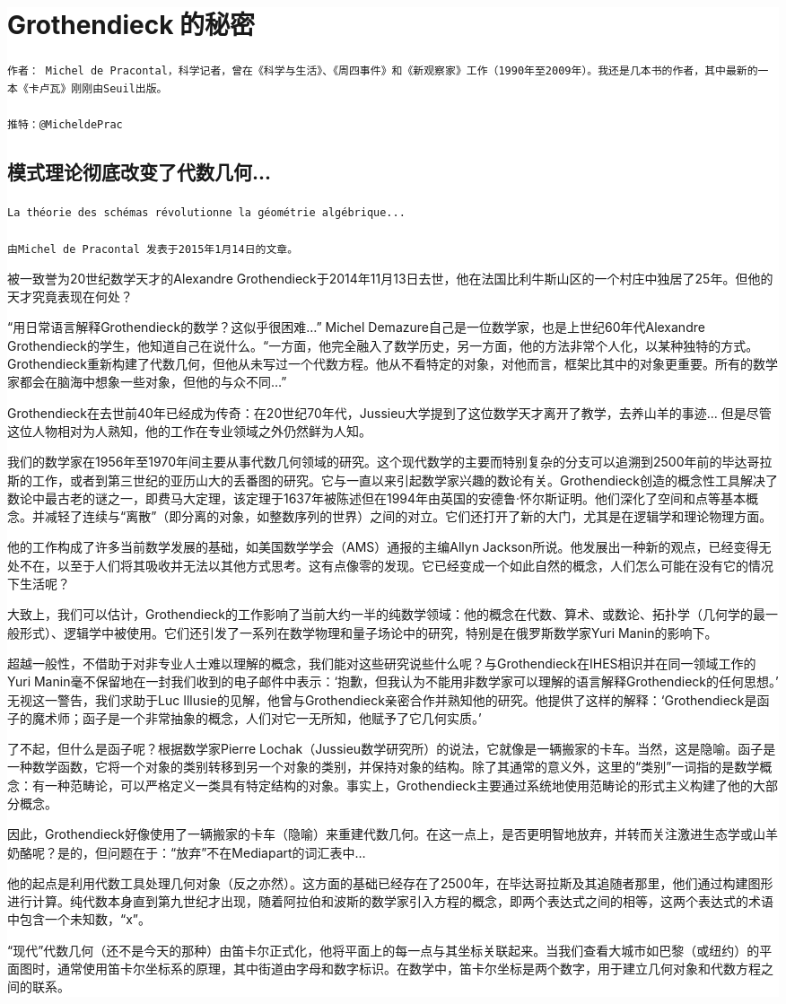 
# Grothendieck 的秘密

```
作者： Michel de Pracontal，科学记者，曾在《科学与生活》、《周四事件》和《新观察家》工作（1990年至2009年）。我还是几本书的作者，其中最新的一本《卡卢瓦》刚刚由Seuil出版。

推特：@MicheldePrac

```


## 模式理论彻底改变了代数几何...

```
La théorie des schémas révolutionne la géométrie algébrique...

由Michel de Pracontal 发表于2015年1月14日的文章。
```



被一致誉为20世纪数学天才的Alexandre Grothendieck于2014年11月13日去世，他在法国比利牛斯山区的一个村庄中独居了25年。但他的天才究竟表现在何处？


“用日常语言解释Grothendieck的数学？这似乎很困难…” Michel Demazure自己是一位数学家，也是上世纪60年代Alexandre Grothendieck的学生，他知道自己在说什么。“一方面，他完全融入了数学历史，另一方面，他的方法非常个人化，以某种独特的方式。Grothendieck重新构建了代数几何，但他从未写过一个代数方程。他从不看特定的对象，对他而言，框架比其中的对象更重要。所有的数学家都会在脑海中想象一些对象，但他的与众不同…” 

Grothendieck在去世前40年已经成为传奇：在20世纪70年代，Jussieu大学提到了这位数学天才离开了教学，去养山羊的事迹... 但是尽管这位人物相对为人熟知，他的工作在专业领域之外仍然鲜为人知。

我们的数学家在1956年至1970年间主要从事代数几何领域的研究。这个现代数学的主要而特别复杂的分支可以追溯到2500年前的毕达哥拉斯的工作，或者到第三世纪的亚历山大的丢番图的研究。它与一直以来引起数学家兴趣的数论有关。Grothendieck创造的概念性工具解决了数论中最古老的谜之一，即费马大定理，该定理于1637年被陈述但在1994年由英国的安德鲁·怀尔斯证明。他们深化了空间和点等基本概念。并减轻了连续与“离散”（即分离的对象，如整数序列的世界）之间的对立。它们还打开了新的大门，尤其是在逻辑学和理论物理方面。

他的工作构成了许多当前数学发展的基础，如美国数学学会（AMS）通报的主编Allyn Jackson所说。他发展出一种新的观点，已经变得无处不在，以至于人们将其吸收并无法以其他方式思考。这有点像零的发现。它已经变成一个如此自然的概念，人们怎么可能在没有它的情况下生活呢？

大致上，我们可以估计，Grothendieck的工作影响了当前大约一半的纯数学领域：他的概念在代数、算术、或数论、拓扑学（几何学的最一般形式）、逻辑学中被使用。它们还引发了一系列在数学物理和量子场论中的研究，特别是在俄罗斯数学家Yuri Manin的影响下。

超越一般性，不借助于对非专业人士难以理解的概念，我们能对这些研究说些什么呢？与Grothendieck在IHES相识并在同一领域工作的Yuri Manin毫不保留地在一封我们收到的电子邮件中表示：‘抱歉，但我认为不能用非数学家可以理解的语言解释Grothendieck的任何思想。’ 无视这一警告，我们求助于Luc Illusie的见解，他曾与Grothendieck亲密合作并熟知他的研究。他提供了这样的解释：‘Grothendieck是函子的魔术师；函子是一个非常抽象的概念，人们对它一无所知，他赋予了它几何实质。’

了不起，但什么是函子呢？根据数学家Pierre Lochak（Jussieu数学研究所）的说法，它就像是一辆搬家的卡车。当然，这是隐喻。函子是一种数学函数，它将一个对象的类别转移到另一个对象的类别，并保持对象的结构。除了其通常的意义外，这里的“类别”一词指的是数学概念：有一种范畴论，可以严格定义一类具有特定结构的对象。事实上，Grothendieck主要通过系统地使用范畴论的形式主义构建了他的大部分概念。

因此，Grothendieck好像使用了一辆搬家的卡车（隐喻）来重建代数几何。在这一点上，是否更明智地放弃，并转而关注激进生态学或山羊奶酪呢？是的，但问题在于：“放弃”不在Mediapart的词汇表中…

他的起点是利用代数工具处理几何对象（反之亦然）。这方面的基础已经存在了2500年，在毕达哥拉斯及其追随者那里，他们通过构建图形进行计算。纯代数本身直到第九世纪才出现，随着阿拉伯和波斯的数学家引入方程的概念，即两个表达式之间的相等，这两个表达式的术语中包含一个未知数，“x”。

“现代”代数几何（还不是今天的那种）由笛卡尔正式化，他将平面上的每一点与其坐标关联起来。当我们查看大城市如巴黎（或纽约）的平面图时，通常使用笛卡尔坐标系的原理，其中街道由字母和数字标识。在数学中，笛卡尔坐标是两个数字，用于建立几何对象和代数方程之间的联系。
